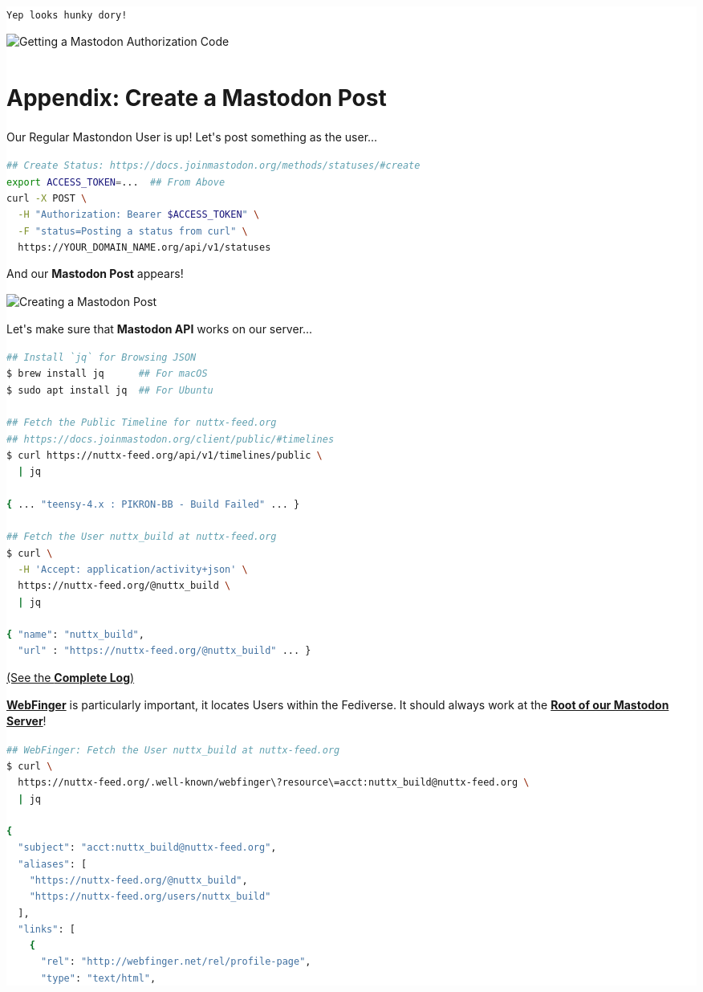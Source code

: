     Yep looks hunky dory!

![Getting a Mastodon Authorization Code](https://lupyuen.github.io/images/mastodon-register5.png)

# Appendix: Create a Mastodon Post

Our Regular Mastondon User is up! Let's post something as the user...

```bash
## Create Status: https://docs.joinmastodon.org/methods/statuses/#create
export ACCESS_TOKEN=...  ## From Above
curl -X POST \
  -H "Authorization: Bearer $ACCESS_TOKEN" \
  -F "status=Posting a status from curl" \
  https://YOUR_DOMAIN_NAME.org/api/v1/statuses
```

And our __Mastodon Post__ appears!

![Creating a Mastodon Post](https://lupyuen.github.io/images/mastodon-web4.png)

Let's make sure that __Mastodon API__ works on our server...

```bash
## Install `jq` for Browsing JSON
$ brew install jq      ## For macOS
$ sudo apt install jq  ## For Ubuntu

## Fetch the Public Timeline for nuttx-feed.org
## https://docs.joinmastodon.org/client/public/#timelines
$ curl https://nuttx-feed.org/api/v1/timelines/public \
  | jq

{ ... "teensy-4.x : PIKRON-BB - Build Failed" ... }

## Fetch the User nuttx_build at nuttx-feed.org
$ curl \
  -H 'Accept: application/activity+json' \
  https://nuttx-feed.org/@nuttx_build \
  | jq

{ "name": "nuttx_build",
  "url" : "https://nuttx-feed.org/@nuttx_build" ... }
```

[(See the __Complete Log__)](https://gist.github.com/lupyuen/c31c426b28f32341301fa28f16a1251e)

[__WebFinger__](https://docs.joinmastodon.org/spec/webfinger/) is particularly important, it locates Users within the Fediverse. It should always work at the [__Root of our Mastodon Server__](https://docs.joinmastodon.org/admin/config/#web_domain)!

```bash
## WebFinger: Fetch the User nuttx_build at nuttx-feed.org
$ curl \
  https://nuttx-feed.org/.well-known/webfinger\?resource\=acct:nuttx_build@nuttx-feed.org \
  | jq

{
  "subject": "acct:nuttx_build@nuttx-feed.org",
  "aliases": [
    "https://nuttx-feed.org/@nuttx_build",
    "https://nuttx-feed.org/users/nuttx_build"
  ],
  "links": [
    {
      "rel": "http://webfinger.net/rel/profile-page",
      "type": "text/html",
```